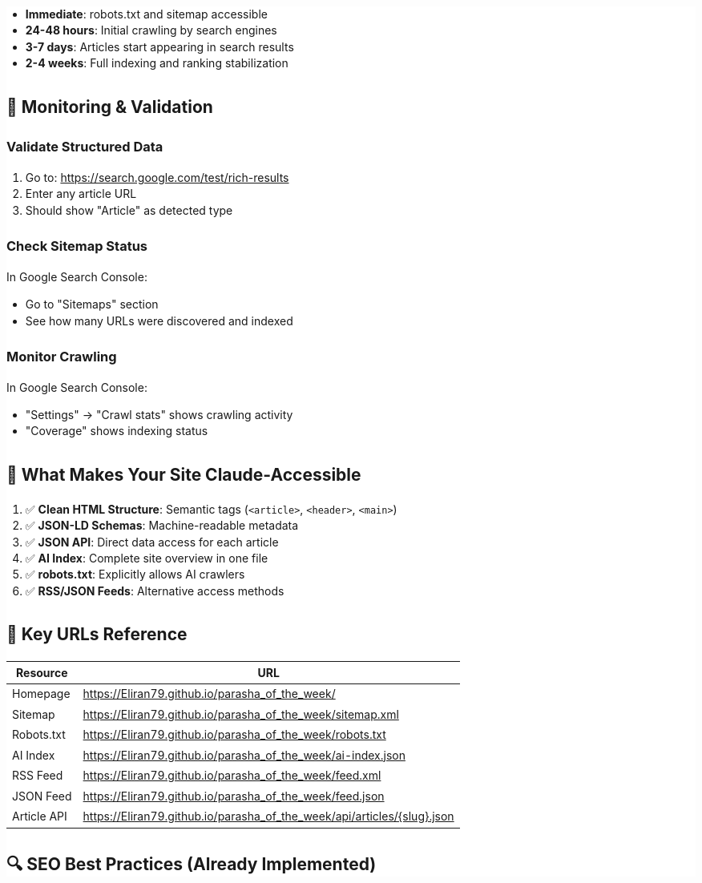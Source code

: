 - **Immediate**: robots.txt and sitemap accessible
- **24-48 hours**: Initial crawling by search engines
- **3-7 days**: Articles start appearing in search results
- **2-4 weeks**: Full indexing and ranking stabilization

## 🔧 Monitoring & Validation

### Validate Structured Data
1. Go to: https://search.google.com/test/rich-results
2. Enter any article URL
3. Should show "Article" as detected type

### Check Sitemap Status
In Google Search Console:
- Go to "Sitemaps" section
- See how many URLs were discovered and indexed

### Monitor Crawling
In Google Search Console:
- "Settings" → "Crawl stats" shows crawling activity
- "Coverage" shows indexing status

## 🎯 What Makes Your Site Claude-Accessible

1. ✅ **Clean HTML Structure**: Semantic tags (`<article>`, `<header>`, `<main>`)
2. ✅ **JSON-LD Schemas**: Machine-readable metadata
3. ✅ **JSON API**: Direct data access for each article
4. ✅ **AI Index**: Complete site overview in one file
5. ✅ **robots.txt**: Explicitly allows AI crawlers
6. ✅ **RSS/JSON Feeds**: Alternative access methods

## 📝 Key URLs Reference

| Resource | URL |
|----------|-----|
| Homepage | https://Eliran79.github.io/parasha_of_the_week/ |
| Sitemap | https://Eliran79.github.io/parasha_of_the_week/sitemap.xml |
| Robots.txt | https://Eliran79.github.io/parasha_of_the_week/robots.txt |
| AI Index | https://Eliran79.github.io/parasha_of_the_week/ai-index.json |
| RSS Feed | https://Eliran79.github.io/parasha_of_the_week/feed.xml |
| JSON Feed | https://Eliran79.github.io/parasha_of_the_week/feed.json |
| Article API | https://Eliran79.github.io/parasha_of_the_week/api/articles/{slug}.json |

## 🔍 SEO Best Practices (Already Implemented)
